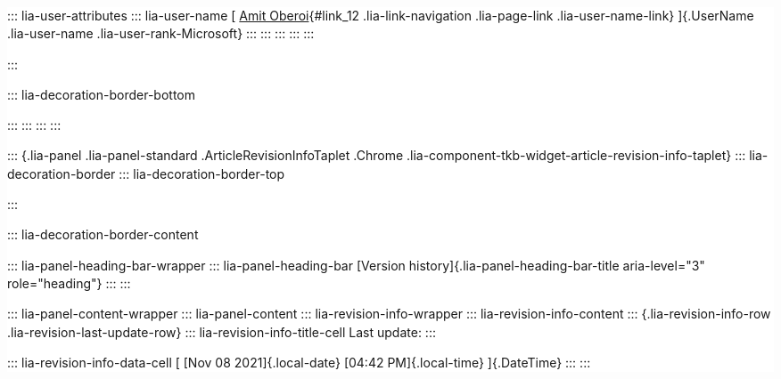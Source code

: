 ::: lia-user-attributes
::: lia-user-name
[ [Amit
Oberoi](https://techcommunity.microsoft.com/t5/user/viewprofilepage/user-id/160135){#link_12
.lia-link-navigation .lia-page-link .lia-user-name-link} ]{.UserName
.lia-user-name .lia-user-rank-Microsoft}
:::
:::
:::
:::
:::

</div>
:::

::: lia-decoration-border-bottom
<div>

</div>
:::
:::
:::
:::

::: {.lia-panel .lia-panel-standard .ArticleRevisionInfoTaplet .Chrome .lia-component-tkb-widget-article-revision-info-taplet}
::: lia-decoration-border
::: lia-decoration-border-top
<div>

</div>
:::

::: lia-decoration-border-content
<div>

::: lia-panel-heading-bar-wrapper
::: lia-panel-heading-bar
[Version history]{.lia-panel-heading-bar-title aria-level="3"
role="heading"}
:::
:::

::: lia-panel-content-wrapper
::: lia-panel-content
::: lia-revision-info-wrapper
::: lia-revision-info-content
::: {.lia-revision-info-row .lia-revision-last-update-row}
::: lia-revision-info-title-cell
Last update:
:::

::: lia-revision-info-data-cell
[ [‎Nov 08 2021]{.local-date} [04:42 PM]{.local-time} ]{.DateTime}
:::
:::
